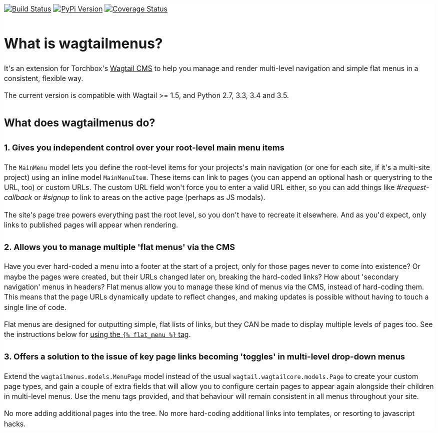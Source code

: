 [![Build Status](https://travis-ci.org/rkhleics/wagtailmenus.svg?branch=master)](https://travis-ci.org/rkhleics/wagtailmenus)
[![PyPi Version](https://img.shields.io/pypi/v/wagtailmenus.svg)](https://pypi.python.org/pypi/wagtailmenus)
[![Coverage Status](https://coveralls.io/repos/github/rkhleics/wagtailmenus/badge.svg?branch=master)](https://coveralls.io/github/rkhleics/wagtailmenus?branch=master)

# What is wagtailmenus?

It's an extension for Torchbox's [Wagtail CMS](https://github.com/torchbox/wagtail) to help you manage and render multi-level navigation and simple flat menus in a consistent, flexible way.

The current version is compatible with Wagtail >= 1.5, and Python 2.7, 3.3, 3.4 and 3.5.

## What does wagtailmenus do?

### 1. Gives you independent control over your root-level main menu items

The `MainMenu` model lets you define the root-level items for your projects's main navigation (or one for each site, if it's a multi-site project) using an inline model `MainMenuItem`. These items can link to pages (you can append an optional hash or querystring to the URL, too) or custom URLs. The custom URL field won't force you to enter a valid URL either, so you can add things like *#request-callback* or *#signup* to link to areas on the active page (perhaps as JS modals).

The site's page tree powers everything past the root level, so you don't have to recreate it elsewhere. And as you'd expect, only links to published pages will appear when rendering.

### 2. Allows you to manage multiple 'flat menus' via the CMS

Have you ever hard-coded a menu into a footer at the start of a project, only for those pages never to come into existence? Or maybe the pages were created, but their URLs changed later on, breaking the hard-coded links? How about 'secondary navigation' menus in headers? Flat menus allow you to manage these kind of menus via the CMS, instead of hard-coding them. This means that the page URLs dynamically update to reflect changes, and making updates is possible without having to touch a single line of code.

Flat menus are designed for outputting simple, flat lists of links, but they CAN be made to display multiple levels of pages too. See the instructions below for [using the `{% flat_menu %}` tag](#flat_menu-tag).

### 3. Offers a solution to the issue of key page links becoming 'toggles' in multi-level drop-down menus

Extend the `wagtailmenus.models.MenuPage` model instead of the usual `wagtail.wagtailcore.models.Page` to create your custom page types, and gain a couple of extra fields that will allow you to configure certain pages to appear again alongside their children in multi-level menus. Use the menu tags provided, and that behaviour will remain consistent in all menus throughout your site.

No more adding additional pages into the tree. No more hard-coding additional links into templates, or resorting to javascript hacks.
